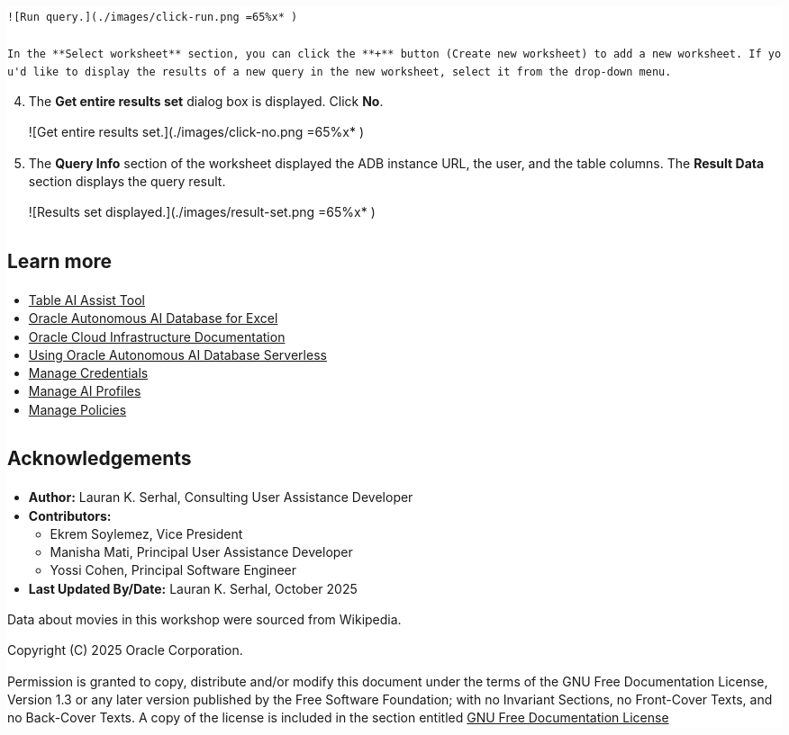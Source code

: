     ![Run query.](./images/click-run.png =65%x* )

    In the **Select worksheet** section, you can click the **+** button (Create new worksheet) to add a new worksheet. If you'd like to display the results of a new query in the new worksheet, select it from the drop-down menu.

4. The **Get entire results set** dialog box is displayed. Click **No**.

    ![Get entire results set.](./images/click-no.png =65%x* )

5. The **Query Info** section of the worksheet displayed the ADB instance URL, the user, and the table columns. The **Result Data** section displays the query result.

    ![Results set displayed.](./images/result-set.png =65%x* )

## Learn more

* [Table AI Assist Tool](https://docs.oracle.com/en/database/oracle/sql-developer-web/sdwad/table-ai-assist-tool.html)
* [Oracle Autonomous AI Database for Excel](https://docs.oracle.com/en/database/oracle/sql-developer-web/sdwad/add-in.html)
* [Oracle Cloud Infrastructure Documentation](https://docs.cloud.oracle.com/en-us/iaas/Content/GSG/Concepts/baremetalintro.htm)
* [Using Oracle Autonomous AI Database Serverless](https://docs.oracle.com/en/cloud/paas/autonomous-database/adbsa/index.html)
* [Manage Credentials](https://docs.oracle.com/en/cloud/paas/autonomous-database/serverless/adbsb/autonomous-manage-credentials.html#GUID-863FAF80-AED,B-4128-89E7-3B93FED550ED)
* [Manage AI Profiles](https://docs.oracle.com/en/cloud/paas/autonomous-database/serverless/adbsb/select-ai-manage-profiles.html#GUID-842C70F5-A3BE-42A1-B189-64341A9BAAED)
* [Manage Policies](https://docs.oracle.com/en-us/iaas/language/using/policies.htm)

## Acknowledgements

* **Author:** Lauran K. Serhal, Consulting User Assistance Developer
* **Contributors:**
    * Ekrem Soylemez, Vice President
    * Manisha Mati, Principal User Assistance Developer
    * Yossi Cohen, Principal Software Engineer
* **Last Updated By/Date:** Lauran K. Serhal, October 2025

Data about movies in this workshop were sourced from Wikipedia.

Copyright (C) 2025 Oracle Corporation.

Permission is granted to copy, distribute and/or modify this document
under the terms of the GNU Free Documentation License, Version 1.3
or any later version published by the Free Software Foundation;
with no Invariant Sections, no Front-Cover Texts, and no Back-Cover Texts.
A copy of the license is included in the section entitled [GNU Free Documentation License](https://oracle-livelabs.github.io/adb/shared/adb-15-minutes/introduction/files/gnu-free-documentation-license.txt)
